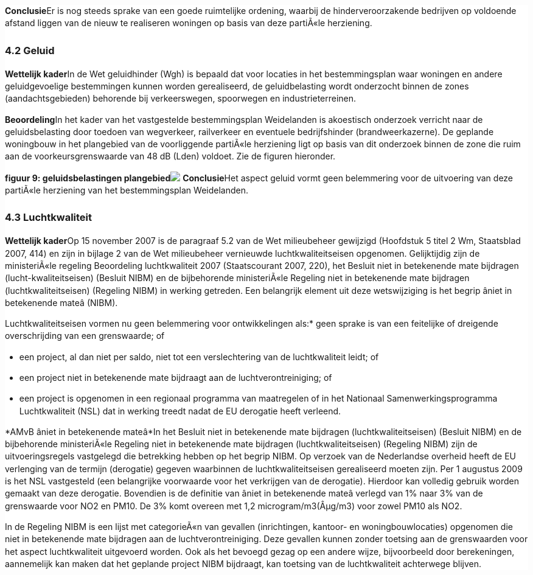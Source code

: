 **Conclusie**Er is nog steeds sprake van een goede ruimtelijke ordening, waarbij de hinderveroorzakende bedrijven op voldoende afstand liggen van de nieuw te realiseren woningen op basis van deze partiÃ«le herziening.

### 4\.2 Geluid

**Wettelijk kader**In de Wet geluidhinder (Wgh) is bepaald dat voor locaties in het bestemmingsplan waar woningen en andere geluidgevoelige bestemmingen kunnen worden gerealiseerd, de geluidbelasting wordt onderzocht binnen de zones (aandachtsgebieden) behorende bij verkeerswegen, spoorwegen en industrieterreinen.

**Beoordeling**In het kader van het vastgestelde bestemmingsplan Weidelanden is akoestisch onderzoek verricht naar de geluidsbelasting door toedoen van wegverkeer, railverkeer en eventuele bedrijfshinder (brandweerkazerne). De geplande woningbouw in het plangebied van de voorliggende partiÃ«le herziening ligt op basis van dit onderzoek binnen de zone die ruim aan de voorkeursgrenswaarde van 48 dB (Lden) voldoet. Zie de figuren hieronder.

**figuur 9: geluidsbelastingen plangebied**![](i_NL.IMRO.0484.B135weideland1her-VA01_afbeelding27.jpg) **Conclusie**Het aspect geluid vormt geen belemmering voor de uitvoering van deze partiÃ«le herziening van het bestemmingsplan Weidelanden.

### 4\.3 Luchtkwaliteit

**Wettelijk kader**Op 15 november 2007 is de paragraaf 5\.2 van de Wet milieubeheer gewijzigd (Hoofdstuk 5 titel 2 Wm, Staatsblad 2007, 414\) en zijn in bijlage 2 van de Wet milieubeheer vernieuwde luchtkwaliteitseisen opgenomen. Gelijktijdig zijn de ministeriÃ«le regeling Beoordeling luchtkwaliteit 2007 (Staatscourant 2007, 220\), het Besluit niet in betekenende mate bijdragen (lucht\-kwaliteitseisen) (Besluit NIBM) en de bijbehorende ministeriÃ«le Regeling niet in betekenende mate bijdragen (luchtkwaliteitseisen) (Regeling NIBM) in werking getreden. Een belangrijk element uit deze wetswijziging is het begrip âniet in betekenende mateâ (NIBM).

Luchtkwaliteitseisen vormen nu geen belemmering voor ontwikkelingen als:* geen sprake is van een feitelijke of dreigende overschrijding van een grenswaarde; of

* een project, al dan niet per saldo, niet tot een verslechtering van de luchtkwaliteit leidt; of

* een project niet in betekenende mate bijdraagt aan de luchtverontreiniging; of

* een project is opgenomen in een regionaal programma van maatregelen of in het Nationaal Samenwerkingsprogramma Luchtkwaliteit (NSL) dat in werking treedt nadat de EU derogatie heeft verleend.

*AMvB âniet in betekenende mateâ*In het Besluit niet in betekenende mate bijdragen (luchtkwaliteitseisen) (Besluit NIBM) en de bijbehorende ministeriÃ«le Regeling niet in betekenende mate bijdragen (luchtkwaliteitseisen) (Regeling NIBM) zijn de uitvoeringsregels vastgelegd die betrekking hebben op het begrip NIBM. Op verzoek van de Nederlandse overheid heeft de EU verlenging van de termijn (derogatie) gegeven waarbinnen de luchtkwaliteitseisen gerealiseerd moeten zijn. Per 1 augustus 2009 is het NSL vastgesteld (een belangrijke voorwaarde voor het verkrijgen van de derogatie). Hierdoor kan volledig gebruik worden gemaakt van deze derogatie. Bovendien is de definitie van âniet in betekenende mateâ verlegd van 1% naar 3% van de grenswaarde voor NO2 en PM10\. De 3% komt overeen met 1,2 microgram/m3(Âµg/m3\) voor zowel PM10 als NO2\.

In de Regeling NIBM is een lijst met categorieÃ«n van gevallen (inrichtingen, kantoor\- en woningbouwlocaties) opgenomen die niet in betekenende mate bijdragen aan de luchtverontreiniging. Deze gevallen kunnen zonder toetsing aan de grenswaarden voor het aspect luchtkwaliteit uitgevoerd worden. Ook als het bevoegd gezag op een andere wijze, bijvoorbeeld door berekeningen, aannemelijk kan maken dat het geplande project NIBM bijdraagt, kan toetsing van de luchtkwaliteit achterwege blijven.
